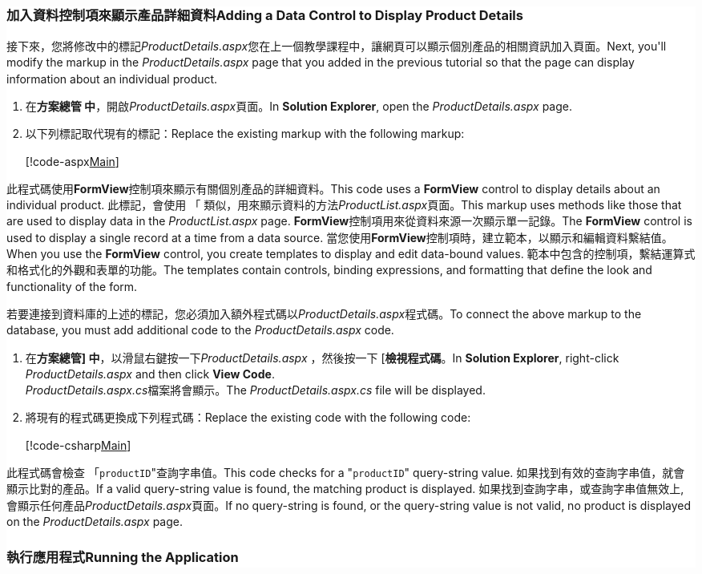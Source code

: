 ### <a name="adding-a-data-control-to-display-product-details"></a><span data-ttu-id="a1dac-175">加入資料控制項來顯示產品詳細資料</span><span class="sxs-lookup"><span data-stu-id="a1dac-175">Adding a Data Control to Display Product Details</span></span>

<span data-ttu-id="a1dac-176">接下來，您將修改中的標記*ProductDetails.aspx*您在上一個教學課程中，讓網頁可以顯示個別產品的相關資訊加入頁面。</span><span class="sxs-lookup"><span data-stu-id="a1dac-176">Next, you'll modify the markup in the *ProductDetails.aspx* page that you added in the previous tutorial so that the page can display information about an individual product.</span></span>

1. <span data-ttu-id="a1dac-177">在**方案總管 中**，開啟*ProductDetails.aspx*頁面。</span><span class="sxs-lookup"><span data-stu-id="a1dac-177">In **Solution Explorer**, open the *ProductDetails.aspx* page.</span></span>
2. <span data-ttu-id="a1dac-178">以下列標記取代現有的標記：</span><span class="sxs-lookup"><span data-stu-id="a1dac-178">Replace the existing markup with the following markup:</span></span>   

    [!code-aspx[Main](display_data_items_and_details/samples/sample5.aspx)]

<span data-ttu-id="a1dac-179">此程式碼使用**FormView**控制項來顯示有關個別產品的詳細資料。</span><span class="sxs-lookup"><span data-stu-id="a1dac-179">This code uses a **FormView** control to display details about an individual product.</span></span> <span data-ttu-id="a1dac-180">此標記，會使用 「 類似，用來顯示資料的方法*ProductList.aspx*頁面。</span><span class="sxs-lookup"><span data-stu-id="a1dac-180">This markup uses methods like those that are used to display data in the *ProductList.aspx* page.</span></span> <span data-ttu-id="a1dac-181">**FormView**控制項用來從資料來源一次顯示單一記錄。</span><span class="sxs-lookup"><span data-stu-id="a1dac-181">The **FormView** control is used to display a single record at a time from a data source.</span></span> <span data-ttu-id="a1dac-182">當您使用**FormView**控制項時，建立範本，以顯示和編輯資料繫結值。</span><span class="sxs-lookup"><span data-stu-id="a1dac-182">When you use the **FormView** control, you create templates to display and edit data-bound values.</span></span> <span data-ttu-id="a1dac-183">範本中包含的控制項，繫結運算式和格式化的外觀和表單的功能。</span><span class="sxs-lookup"><span data-stu-id="a1dac-183">The templates contain controls, binding expressions, and formatting that define the look and functionality of the form.</span></span>

<span data-ttu-id="a1dac-184">若要連接到資料庫的上述的標記，您必須加入額外程式碼以*ProductDetails.aspx*程式碼。</span><span class="sxs-lookup"><span data-stu-id="a1dac-184">To connect the above markup to the database, you must add additional code to the *ProductDetails.aspx* code.</span></span>

1. <span data-ttu-id="a1dac-185">在**方案總管] 中**，以滑鼠右鍵按一下*ProductDetails.aspx* ，然後按一下 [**檢視程式碼**。</span><span class="sxs-lookup"><span data-stu-id="a1dac-185">In **Solution Explorer**, right-click *ProductDetails.aspx* and then click **View Code**.</span></span>  
 <span data-ttu-id="a1dac-186">*ProductDetails.aspx.cs*檔案將會顯示。</span><span class="sxs-lookup"><span data-stu-id="a1dac-186">The *ProductDetails.aspx.cs* file will be displayed.</span></span>
2. <span data-ttu-id="a1dac-187">將現有的程式碼更換成下列程式碼：</span><span class="sxs-lookup"><span data-stu-id="a1dac-187">Replace the existing code with the following code:</span></span>   

    [!code-csharp[Main](display_data_items_and_details/samples/sample6.cs)]

<span data-ttu-id="a1dac-188">此程式碼會檢查 「`productID`"查詢字串值。</span><span class="sxs-lookup"><span data-stu-id="a1dac-188">This code checks for a "`productID`" query-string value.</span></span> <span data-ttu-id="a1dac-189">如果找到有效的查詢字串值，就會顯示比對的產品。</span><span class="sxs-lookup"><span data-stu-id="a1dac-189">If a valid query-string value is found, the matching product is displayed.</span></span> <span data-ttu-id="a1dac-190">如果找到查詢字串，或查詢字串值無效上, 會顯示任何產品*ProductDetails.aspx*頁面。</span><span class="sxs-lookup"><span data-stu-id="a1dac-190">If no query-string is found, or the query-string value is not valid, no product is displayed on the *ProductDetails.aspx* page.</span></span>

### <a name="running-the-application"></a><span data-ttu-id="a1dac-191">執行應用程式</span><span class="sxs-lookup"><span data-stu-id="a1dac-191">Running the Application</span></span>
